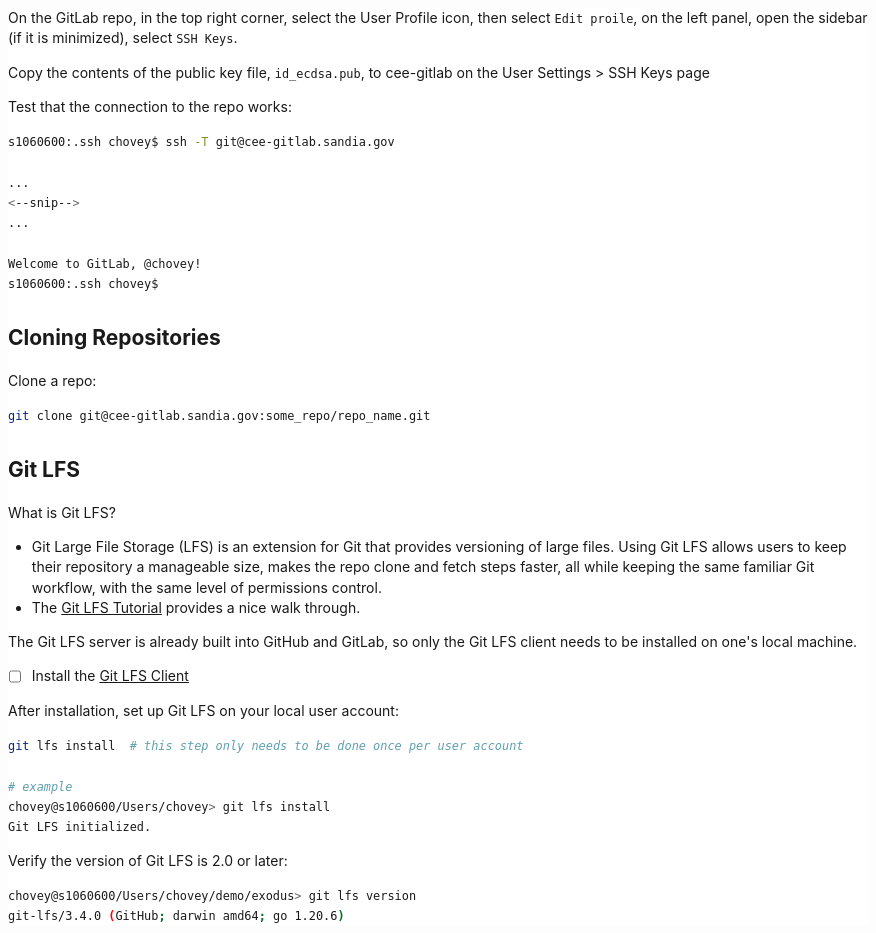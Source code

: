 On the GitLab repo, in the top right corner, select the User Profile icon, then select `Edit proile`, on the left panel, open the sidebar (if it is minimized), select `SSH Keys`.

Copy the contents of the public key file, `id_ecdsa.pub`, to cee-gitlab on the User Settings > SSH Keys page

Test that the connection to the repo works:

```bash
s1060600:.ssh chovey$ ssh -T git@cee-gitlab.sandia.gov

...
<--snip-->
...

Welcome to GitLab, @chovey!
s1060600:.ssh chovey$
```

## Cloning Repositories

Clone a repo:

```bash
git clone git@cee-gitlab.sandia.gov:some_repo/repo_name.git
```

## Git LFS

What is Git LFS?

* Git Large File Storage (LFS) is an extension for Git that provides versioning of large files.
Using Git LFS allows users to keep their repository a manageable size, makes the 
repo clone and fetch steps faster, all while keeping the same familiar Git workflow, 
with the same level of permissions control.
* The [Git LFS Tutorial](https://github.com/git-lfs/git-lfs/wiki/Tutorial) provides a nice
walk through.

The Git LFS server is already built into GitHub and GitLab, so only the Git LFS client
needs to be installed on one's local machine.

- [ ] Install the [Git LFS Client](https://git-lfs.com)

After installation, set up Git LFS on your local user account:

```bash
git lfs install  # this step only needs to be done once per user account

# example
chovey@s1060600/Users/chovey> git lfs install
Git LFS initialized.
```

Verify the version of Git LFS is 2.0 or later:

```bash
chovey@s1060600/Users/chovey/demo/exodus> git lfs version
git-lfs/3.4.0 (GitHub; darwin amd64; go 1.20.6)
```
